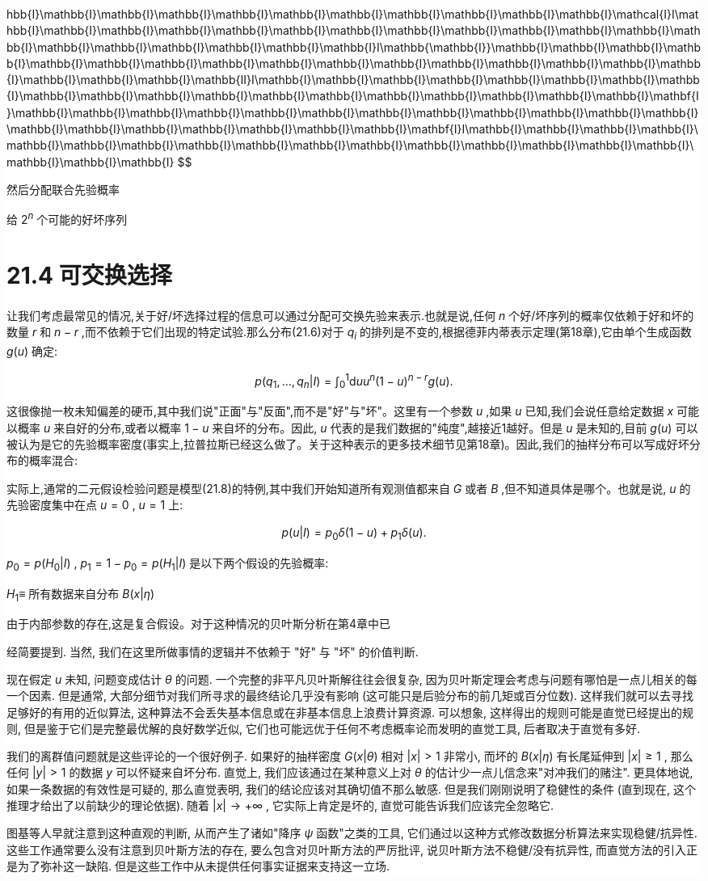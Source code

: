 hbb{I}\mathbb{I}\mathbb{I}\mathbb{I}\mathbb{I}\mathbb{I}\mathbb{I}\mathbb{I}\mathbb{I}\mathbb{I}\mathbb{I}\mathcal{I}I\mathbb{I}\mathbb{I}\mathbb{I}\mathbb{I}\mathbb{I}\mathbb{I}\mathbb{I}\mathbb{I}\mathbb{I}\mathbb{I}\mathbb{I}\mathbb{I}\mathbb{I}\mathbb{I}\mathbb{I}\mathbb{I}\mathbb{I}\mathbb{I}\mathbb{I}I\mathbb{\mathbb{I}}\mathbb{I}\mathbb{I}\mathbb{I}\mathbb{I}\mathbb{I}\mathbb{I}\mathbb{I}\mathbb{I}\mathbb{I}\mathbb{I}\mathbb{I}\mathbb{I}\mathbb{I}\mathbb{I}\mathbb{I}\mathbb{I}\mathbb{I}\mathbb{I}\mathbb{I}\mathbb{II}I\mathbb{I}\mathbb{I}\mathbb{I}\mathbb{I}\mathbb{I}\mathbb{I}\mathbb{I}\mathbb{I}\mathbb{I}\mathbb{I}\mathbb{I}\mathbb{I}\mathbb{I}\mathbb{I}\mathbb{I}\mathbb{I}\mathbb{I}\mathbb{I}\mathbb{I}\mathbf{I}\mathbb{I}\mathbb{I}\mathbb{I}\mathbb{I}\mathbb{I}\mathbb{I}\mathbb{I}\mathbb{I}\mathbb{I}\mathbb{I}\mathbb{I}\mathbb{I}\mathbb{I}\mathbb{I}\mathbb{I}\mathbb{I}\mathbb{I}\mathbb{I}\mathbb{I}\mathbf{I}I\mathbb{I}\mathbb{I}\mathbb{I}\mathbb{I}\mathbb{I}\mathbb{I}\mathbb{I}\mathbb{I}\mathbb{I}\mathbb{I}\mathbb{I}\mathbb{I}\mathbb{I}\mathbb{I}\mathbb{I}\mathbb{I}\mathbb{I}\mathbb{I}\mathbb{I}
$$

然后分配联合先验概率

给  $2^{n}$  个可能的好坏序列

# 21.4 可交换选择

让我们考虑最常见的情况,关于好/坏选择过程的信息可以通过分配可交换先验来表示.也就是说,任何  $n$  个好/坏序列的概率仅依赖于好和坏的数量  $r$  和  $n - r$  ,而不依赖于它们出现的特定试验.那么分布(21.6)对于  $q_{i}$  的排列是不变的,根据德菲内蒂表示定理(第18章),它由单个生成函数  $g(u)$  确定:

$$
p(q_{1},\dots ,q_{n}|I) = \int_{0}^{1}\mathrm{d}u u^{n}(1 - u)^{n - r}g(u). \tag{21.7}
$$

这很像抛一枚未知偏差的硬币,其中我们说"正面"与"反面",而不是"好"与"坏"。这里有一个参数  $u$ ,如果  $u$  已知,我们会说任意给定数据  $x$  可能以概率  $u$  来自好的分布,或者以概率  $1 - u$  来自坏的分布。因此, $u$  代表的是我们数据的"纯度",越接近1越好。但是  $u$  是未知的,目前  $g(u)$  可以被认为是它的先验概率密度(事实上,拉普拉斯已经这么做了。关于这种表示的更多技术细节见第18章)。因此,我们的抽样分布可以写成好坏分布的概率混合:

实际上,通常的二元假设检验问题是模型(21.8)的特例,其中我们开始知道所有观测值都来自  $G$  或者  $B$ ,但不知道具体是哪个。也就是说, $u$  的先验密度集中在点  $u = 0$ , $u = 1$  上:

$$
p(u|I) = p_{0}\delta (1 - u) + p_{1}\delta (u). \tag{21.9}
$$

$p_{0} = p(H_{0}|I)$ , $p_{1} = 1 - p_{0} = p(H_{1}|I)$  是以下两个假设的先验概率:

$H_{1}\equiv$  所有数据来自分布  $B(x|\eta)$

由于内部参数的存在,这是复合假设。对于这种情况的贝叶斯分析在第4章中已

经简要提到. 当然, 我们在这里所做事情的逻辑并不依赖于 "好" 与 "坏" 的价值判断.

现在假定  $u$  未知, 问题变成估计  $\theta$  的问题. 一个完整的非平凡贝叶斯解往往会很复杂, 因为贝叶斯定理会考虑与问题有哪怕是一点儿相关的每一个因素. 但是通常, 大部分细节对我们所寻求的最终结论几乎没有影响 (这可能只是后验分布的前几矩或百分位数). 这样我们就可以去寻找足够好的有用的近似算法, 这种算法不会丢失基本信息或在非基本信息上浪费计算资源. 可以想象, 这样得出的规则可能是直觉已经提出的规则, 但是鉴于它们是完整最优解的良好数学近似, 它们也可能远优于任何不考虑概率论而发明的直觉工具, 后者取决于直觉有多好.

我们的离群值问题就是这些评论的一个很好例子. 如果好的抽样密度  $G(x|\theta)$  相对  $|x| > 1$  非常小, 而坏的  $B(x|\eta)$  有长尾延伸到  $|x| \geqslant 1$ , 那么任何  $|y| > 1$  的数据  $y$  可以怀疑来自坏分布. 直觉上, 我们应该通过在某种意义上对  $\theta$  的估计少一点儿信念来"对冲我们的赌注". 更具体地说, 如果一条数据的有效性是可疑的, 那么直觉表明, 我们的结论应该对其确切值不那么敏感. 但是我们刚刚说明了稳健性的条件 (直到现在, 这个推理才给出了以前缺少的理论依据). 随着  $|x| \rightarrow +\infty$ , 它实际上肯定是坏的, 直觉可能告诉我们应该完全忽略它.

图基等人早就注意到这种直观的判断, 从而产生了诸如"降序  $\psi$  函数"之类的工具, 它们通过以这种方式修改数据分析算法来实现稳健/抗异性. 这些工作通常要么没有注意到贝叶斯方法的存在, 要么包含对贝叶斯方法的严厉批评, 说贝叶斯方法不稳健/没有抗异性, 而直觉方法的引入正是为了弥补这一缺陷. 但是这些工作中从未提供任何事实证据来支持这一立场.
